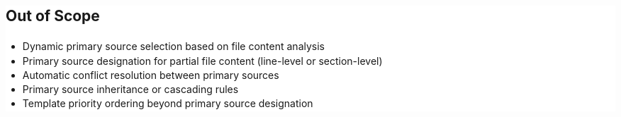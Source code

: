 ## Out of Scope

- Dynamic primary source selection based on file content analysis
- Primary source designation for partial file content (line-level or section-level)
- Automatic conflict resolution between primary sources
- Primary source inheritance or cascading rules
- Template priority ordering beyond primary source designation
